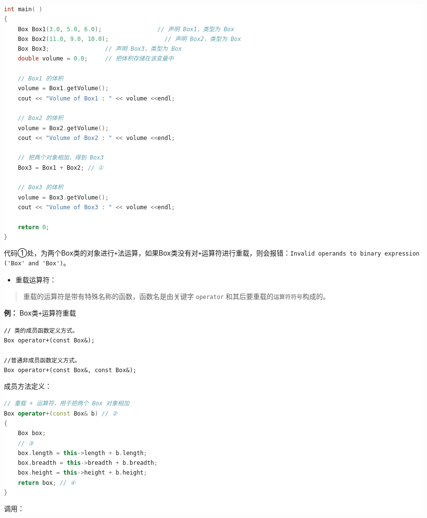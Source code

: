 ```cpp
int main( )
{
    Box Box1(3.0, 5.0, 6.0);                // 声明 Box1，类型为 Box
    Box Box2(11.0, 9.0, 10.0);                // 声明 Box2，类型为 Box
    Box Box3;                // 声明 Box3，类型为 Box
    double volume = 0.0;     // 把体积存储在该变量中
    
    // Box1 的体积
    volume = Box1.getVolume();
    cout << "Volume of Box1 : " << volume <<endl;
    
    // Box2 的体积
    volume = Box2.getVolume();
    cout << "Volume of Box2 : " << volume <<endl;
    
    // 把两个对象相加，得到 Box3
    Box3 = Box1 + Box2; // ①
    
    // Box3 的体积
    volume = Box3.getVolume();
    cout << "Volume of Box3 : " << volume <<endl;
    
    return 0;
}
```

代码①处，为两个Box类的对象进行`+`法运算，如果Box类没有对`+`运算符进行重载，则会报错：`Invalid operands to binary expression ('Box' and 'Box')`。

- 重载运算符：

> 重载的运算符是带有特殊名称的函数，函数名是由关键字 `operator` 和其后要重载的`运算符符号`构成的。

**例：** Box类`+`运算符重载

```
// 类的成员函数定义方式。
Box operator+(const Box&);

//普通非成员函数定义方式。
Box operator+(const Box&, const Box&);
```

成员方法定义：

```cpp
// 重载 + 运算符，用于把两个 Box 对象相加
Box operator+(const Box& b) // ②
{
	Box box;
	// ③
	box.length = this->length + b.length;
	box.breadth = this->breadth + b.breadth;
	box.height = this->height + b.height;
	return box; // ④
}
```
调用：

